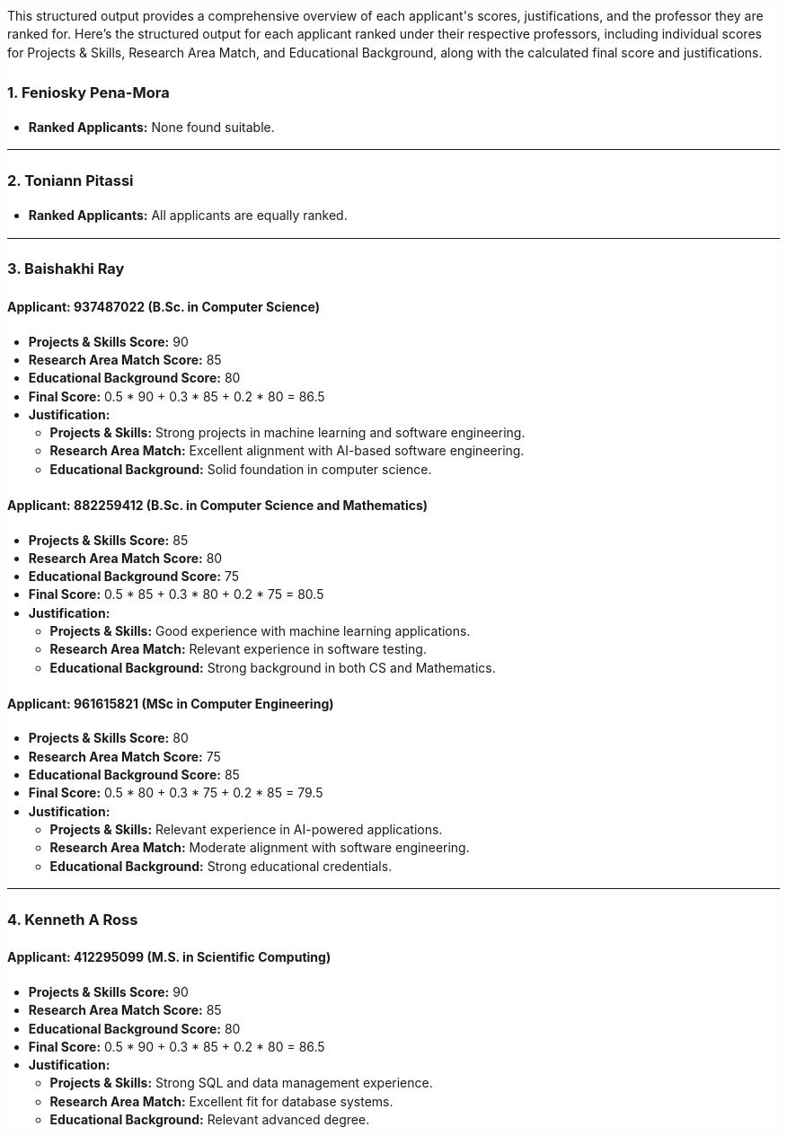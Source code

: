 
This structured output provides a comprehensive overview of each applicant's scores, justifications, and the professor they are ranked for.
Here’s the structured output for each applicant ranked under their respective professors, including individual scores for Projects & Skills, Research Area Match, and Educational Background, along with the calculated final score and justifications.

### 1. **Feniosky Pena-Mora**
- **Ranked Applicants:** None found suitable.

---

### 2. **Toniann Pitassi**
- **Ranked Applicants:** All applicants are equally ranked.

---

### 3. **Baishakhi Ray**
#### Applicant: **937487022** (B.Sc. in Computer Science)
- **Projects & Skills Score:** 90
- **Research Area Match Score:** 85
- **Educational Background Score:** 80
- **Final Score:** 0.5 * 90 + 0.3 * 85 + 0.2 * 80 = 86.5
- **Justification:**
  - **Projects & Skills:** Strong projects in machine learning and software engineering.
  - **Research Area Match:** Excellent alignment with AI-based software engineering.
  - **Educational Background:** Solid foundation in computer science.
  
#### Applicant: **882259412** (B.Sc. in Computer Science and Mathematics)
- **Projects & Skills Score:** 85
- **Research Area Match Score:** 80
- **Educational Background Score:** 75
- **Final Score:** 0.5 * 85 + 0.3 * 80 + 0.2 * 75 = 80.5
- **Justification:**
  - **Projects & Skills:** Good experience with machine learning applications.
  - **Research Area Match:** Relevant experience in software testing.
  - **Educational Background:** Strong background in both CS and Mathematics.

#### Applicant: **961615821** (MSc in Computer Engineering)
- **Projects & Skills Score:** 80
- **Research Area Match Score:** 75
- **Educational Background Score:** 85
- **Final Score:** 0.5 * 80 + 0.3 * 75 + 0.2 * 85 = 79.5
- **Justification:**
  - **Projects & Skills:** Relevant experience in AI-powered applications.
  - **Research Area Match:** Moderate alignment with software engineering.
  - **Educational Background:** Strong educational credentials.

---

### 4. **Kenneth A Ross**
#### Applicant: **412295099** (M.S. in Scientific Computing)
- **Projects & Skills Score:** 90
- **Research Area Match Score:** 85
- **Educational Background Score:** 80
- **Final Score:** 0.5 * 90 + 0.3 * 85 + 0.2 * 80 = 86.5
- **Justification:**
  - **Projects & Skills:** Strong SQL and data management experience.
  - **Research Area Match:** Excellent fit for database systems.
  - **Educational Background:** Relevant advanced degree.
